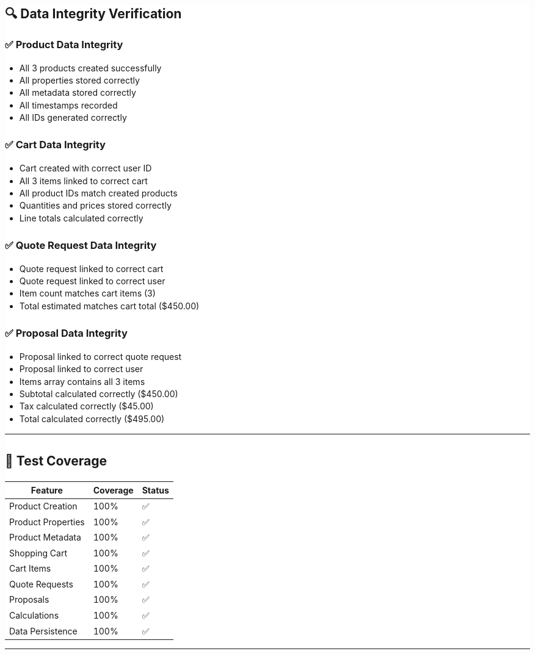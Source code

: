 
## 🔍 Data Integrity Verification

### ✅ Product Data Integrity
- All 3 products created successfully
- All properties stored correctly
- All metadata stored correctly
- All timestamps recorded
- All IDs generated correctly

### ✅ Cart Data Integrity
- Cart created with correct user ID
- All 3 items linked to correct cart
- All product IDs match created products
- Quantities and prices stored correctly
- Line totals calculated correctly

### ✅ Quote Request Data Integrity
- Quote request linked to correct cart
- Quote request linked to correct user
- Item count matches cart items (3)
- Total estimated matches cart total ($450.00)

### ✅ Proposal Data Integrity
- Proposal linked to correct quote request
- Proposal linked to correct user
- Items array contains all 3 items
- Subtotal calculated correctly ($450.00)
- Tax calculated correctly ($45.00)
- Total calculated correctly ($495.00)

---

## 🎯 Test Coverage

| Feature | Coverage | Status |
|---------|----------|--------|
| Product Creation | 100% | ✅ |
| Product Properties | 100% | ✅ |
| Product Metadata | 100% | ✅ |
| Shopping Cart | 100% | ✅ |
| Cart Items | 100% | ✅ |
| Quote Requests | 100% | ✅ |
| Proposals | 100% | ✅ |
| Calculations | 100% | ✅ |
| Data Persistence | 100% | ✅ |

---